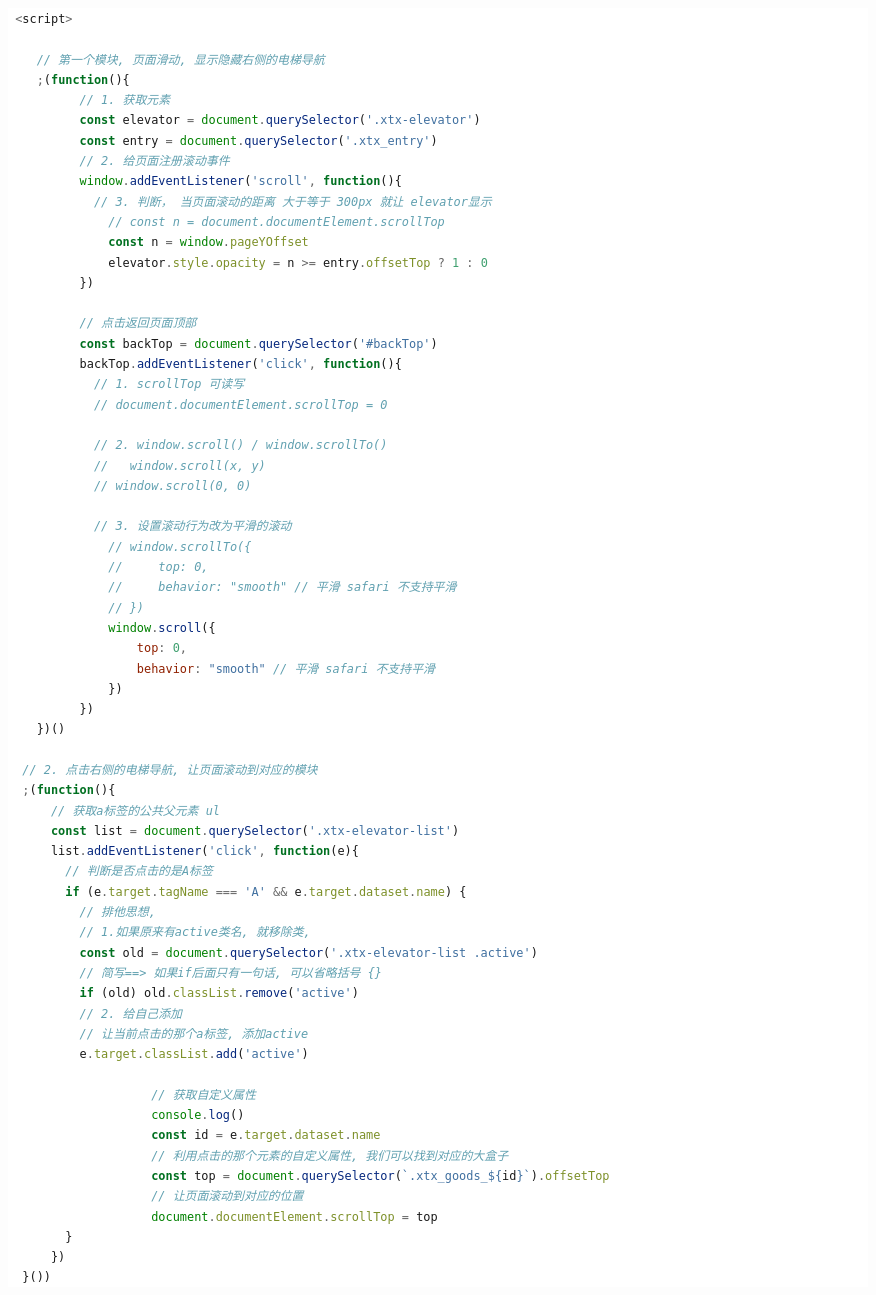 ```js
 <script>

    // 第一个模块, 页面滑动, 显示隐藏右侧的电梯导航
    ;(function(){
          // 1. 获取元素
          const elevator = document.querySelector('.xtx-elevator')
          const entry = document.querySelector('.xtx_entry')
          // 2. 给页面注册滚动事件
          window.addEventListener('scroll', function(){
            // 3. 判断， 当页面滚动的距离 大于等于 300px 就让 elevator显示
              // const n = document.documentElement.scrollTop
              const n = window.pageYOffset
              elevator.style.opacity = n >= entry.offsetTop ? 1 : 0
          })

          // 点击返回页面顶部
          const backTop = document.querySelector('#backTop')
          backTop.addEventListener('click', function(){
            // 1. scrollTop 可读写
            // document.documentElement.scrollTop = 0

            // 2. window.scroll() / window.scrollTo()
            //   window.scroll(x, y)
            // window.scroll(0, 0)

            // 3. 设置滚动行为改为平滑的滚动
              // window.scrollTo({
              //     top: 0,
              //     behavior: "smooth" // 平滑 safari 不支持平滑
              // })
              window.scroll({
                  top: 0,
                  behavior: "smooth" // 平滑 safari 不支持平滑
              })
          })
    })()

  // 2. 点击右侧的电梯导航, 让页面滚动到对应的模块
  ;(function(){
      // 获取a标签的公共父元素 ul
      const list = document.querySelector('.xtx-elevator-list')
      list.addEventListener('click', function(e){
        // 判断是否点击的是A标签
        if (e.target.tagName === 'A' && e.target.dataset.name) {
          // 排他思想, 
          // 1.如果原来有active类名, 就移除类,
          const old = document.querySelector('.xtx-elevator-list .active')
          // 简写==> 如果if后面只有一句话, 可以省略括号 {}
          if (old) old.classList.remove('active')
          // 2. 给自己添加
          // 让当前点击的那个a标签, 添加active
          e.target.classList.add('active')

					// 获取自定义属性
					console.log()
					const id = e.target.dataset.name
					// 利用点击的那个元素的自定义属性, 我们可以找到对应的大盒子
					const top = document.querySelector(`.xtx_goods_${id}`).offsetTop
					// 让页面滚动到对应的位置
					document.documentElement.scrollTop = top
        }
      })
  }())
```